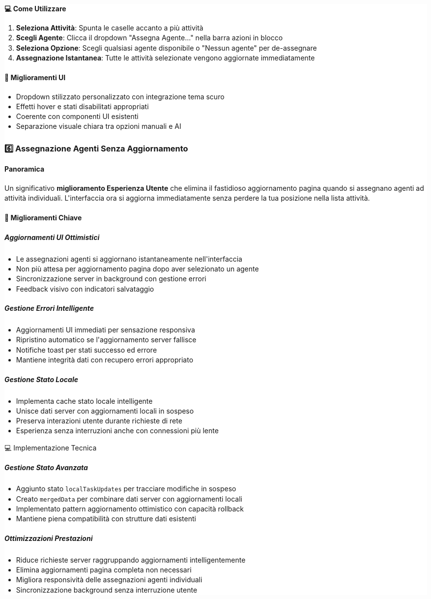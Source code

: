 #### 💻 Come Utilizzare

1. **Seleziona Attività**: Spunta le caselle accanto a più attività
2. **Scegli Agente**: Clicca il dropdown "Assegna Agente..." nella barra azioni in blocco
3. **Seleziona Opzione**: Scegli qualsiasi agente disponibile o "Nessun agente" per de-assegnare
4. **Assegnazione Istantanea**: Tutte le attività selezionate vengono aggiornate immediatamente

#### 🎨 Miglioramenti UI
- Dropdown stilizzato personalizzato con integrazione tema scuro
- Effetti hover e stati disabilitati appropriati
- Coerente con componenti UI esistenti
- Separazione visuale chiara tra opzioni manuali e AI

### 6️⃣ Assegnazione Agenti Senza Aggiornamento

#### Panoramica
Un significativo **miglioramento Esperienza Utente** che elimina il fastidioso aggiornamento pagina quando si assegnano agenti ad attività individuali. L'interfaccia ora si aggiorna immediatamente senza perdere la tua posizione nella lista attività.

#### 🚀 Miglioramenti Chiave

##### **Aggiornamenti UI Ottimistici**
- Le assegnazioni agenti si aggiornano istantaneamente nell'interfaccia
- Non più attesa per aggiornamento pagina dopo aver selezionato un agente
- Sincronizzazione server in background con gestione errori
- Feedback visivo con indicatori salvataggio

##### **Gestione Errori Intelligente**
- Aggiornamenti UI immediati per sensazione responsiva
- Ripristino automatico se l'aggiornamento server fallisce
- Notifiche toast per stati successo ed errore
- Mantiene integrità dati con recupero errori appropriato

##### **Gestione Stato Locale**
- Implementa cache stato locale intelligente
- Unisce dati server con aggiornamenti locali in sospeso
- Preserva interazioni utente durante richieste di rete
- Esperienza senza interruzioni anche con connessioni più lente

💻 Implementazione Tecnica

##### **Gestione Stato Avanzata**
- Aggiunto stato `localTaskUpdates` per tracciare modifiche in sospeso
- Creato `mergedData` per combinare dati server con aggiornamenti locali
- Implementato pattern aggiornamento ottimistico con capacità rollback
- Mantiene piena compatibilità con strutture dati esistenti

##### **Ottimizzazioni Prestazioni**
- Riduce richieste server raggruppando aggiornamenti intelligentemente
- Elimina aggiornamenti pagina completa non necessari
- Migliora responsività delle assegnazioni agenti individuali
- Sincronizzazione background senza interruzione utente
